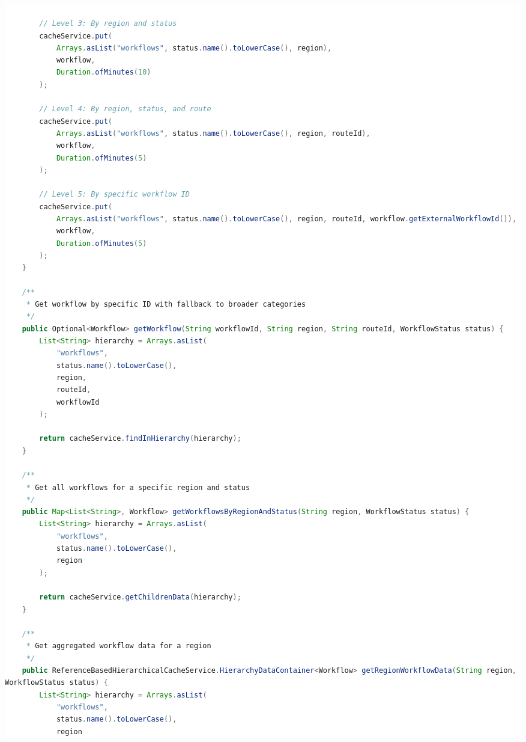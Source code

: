 ```java
        
        // Level 3: By region and status
        cacheService.put(
            Arrays.asList("workflows", status.name().toLowerCase(), region), 
            workflow, 
            Duration.ofMinutes(10)
        );
        
        // Level 4: By region, status, and route
        cacheService.put(
            Arrays.asList("workflows", status.name().toLowerCase(), region, routeId), 
            workflow, 
            Duration.ofMinutes(5)
        );
        
        // Level 5: By specific workflow ID
        cacheService.put(
            Arrays.asList("workflows", status.name().toLowerCase(), region, routeId, workflow.getExternalWorkflowId()), 
            workflow, 
            Duration.ofMinutes(5)
        );
    }
    
    /**
     * Get workflow by specific ID with fallback to broader categories
     */
    public Optional<Workflow> getWorkflow(String workflowId, String region, String routeId, WorkflowStatus status) {
        List<String> hierarchy = Arrays.asList(
            "workflows", 
            status.name().toLowerCase(), 
            region, 
            routeId, 
            workflowId
        );
        
        return cacheService.findInHierarchy(hierarchy);
    }
    
    /**
     * Get all workflows for a specific region and status
     */
    public Map<List<String>, Workflow> getWorkflowsByRegionAndStatus(String region, WorkflowStatus status) {
        List<String> hierarchy = Arrays.asList(
            "workflows", 
            status.name().toLowerCase(), 
            region
        );
        
        return cacheService.getChildrenData(hierarchy);
    }
    
    /**
     * Get aggregated workflow data for a region
     */
    public ReferenceBasedHierarchicalCacheService.HierarchyDataContainer<Workflow> getRegionWorkflowData(String region, WorkflowStatus status) {
        List<String> hierarchy = Arrays.asList(
            "workflows", 
            status.name().toLowerCase(), 
            region
```
